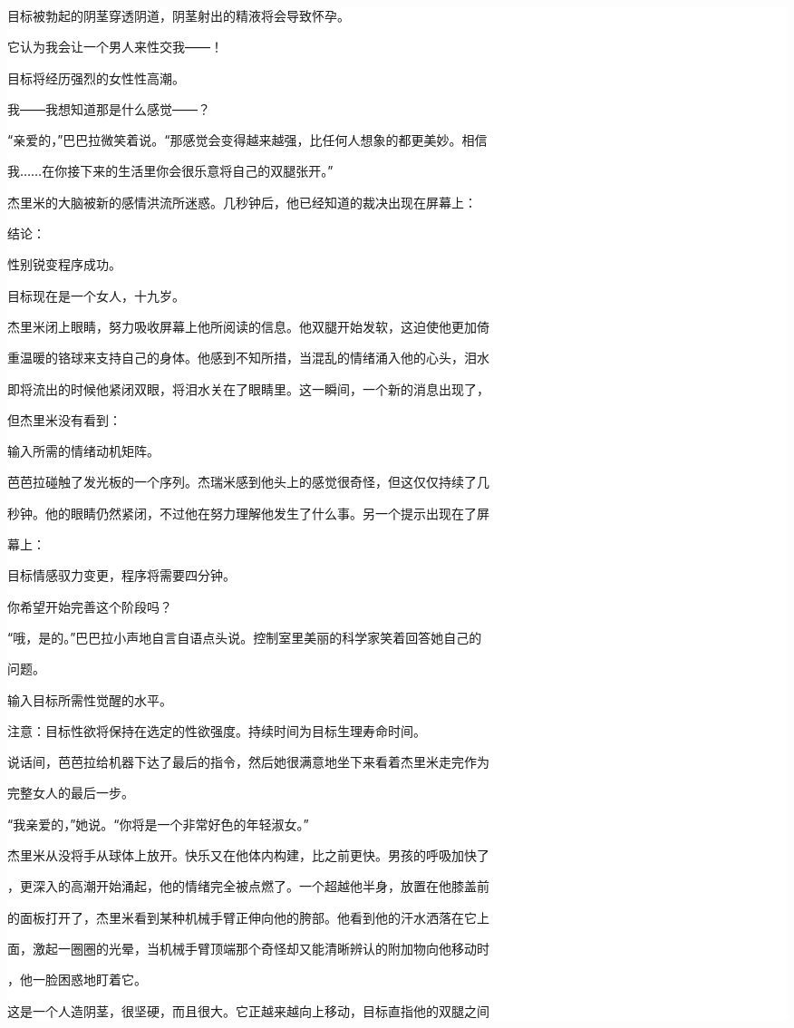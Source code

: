 目标被勃起的阴茎穿透阴道，阴茎射出的精液将会导致怀孕。

它认为我会让一个男人来性交我——！

目标将经历强烈的女性性高潮。

我——我想知道那是什么感觉——？

“亲爱的，”巴巴拉微笑着说。“那感觉会变得越来越强，比任何人想象的都更美妙。相信

我……在你接下来的生活里你会很乐意将自己的双腿张开。”

杰里米的大脑被新的感情洪流所迷惑。几秒钟后，他已经知道的裁决出现在屏幕上：

结论：

性别锐变程序成功。

目标现在是一个女人，十九岁。

杰里米闭上眼睛，努力吸收屏幕上他所阅读的信息。他双腿开始发软，这迫使他更加倚

重温暖的铬球来支持自己的身体。他感到不知所措，当混乱的情绪涌入他的心头，泪水

即将流出的时候他紧闭双眼，将泪水关在了眼睛里。这一瞬间，一个新的消息出现了，

但杰里米没有看到：

输入所需的情绪动机矩阵。

芭芭拉碰触了发光板的一个序列。杰瑞米感到他头上的感觉很奇怪，但这仅仅持续了几

秒钟。他的眼睛仍然紧闭，不过他在努力理解他发生了什么事。另一个提示出现在了屏

幕上：

目标情感驭力变更，程序将需要四分钟。

你希望开始完善这个阶段吗？

“哦，是的。”巴巴拉小声地自言自语点头说。控制室里美丽的科学家笑着回答她自己的

问题。

输入目标所需性觉醒的水平。

注意：目标性欲将保持在选定的性欲强度。持续时间为目标生理寿命时间。

说话间，芭芭拉给机器下达了最后的指令，然后她很满意地坐下来看着杰里米走完作为

完整女人的最后一步。

“我亲爱的，”她说。“你将是一个非常好色的年轻淑女。”

杰里米从没将手从球体上放开。快乐又在他体内构建，比之前更快。男孩的呼吸加快了

，更深入的高潮开始涌起，他的情绪完全被点燃了。一个超越他半身，放置在他膝盖前

的面板打开了，杰里米看到某种机械手臂正伸向他的胯部。他看到他的汗水洒落在它上

面，激起一圈圈的光晕，当机械手臂顶端那个奇怪却又能清晰辨认的附加物向他移动时

，他一脸困惑地盯着它。

这是一个人造阴茎，很坚硬，而且很大。它正越来越向上移动，目标直指他的双腿之间
